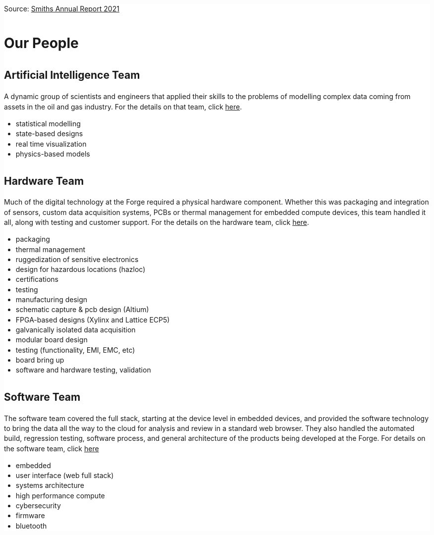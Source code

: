Source: [Smiths Annual Report 2021](https://www.smiths.com/-/media/files/smiths-annual-report-2021-report.pdf)

# Our People


## Artificial Intelligence Team

A dynamic group of scientists and engineers that applied their skills to the problems of 
modelling complex data coming from assets in the oil and gas industry.  For the details
on that team, click [here](@/teams/ai/index.md).

* statistical modelling
* state-based designs
* real time visualization
* physics-based models

## Hardware Team

Much of the digital technology at the Forge required a physical hardware component.  Whether
this was packaging and integration of sensors, custom data acquisition systems, PCBs or 
thermal management for embedded compute devices, this team handled it all, along with
testing and customer support.  For the details on the hardware team, click [here](@/teams/hardware.md).

* packaging
* thermal management
* ruggedization of sensitive electronics
* design for hazardous locations (hazloc)
* certifications
* testing
* manufacturing design
* schematic capture & pcb design (Altium)
* FPGA-based designs (Xylinx and Lattice ECP5)
* galvanically isolated data acquisition
* modular board design
* testing (functionality, EMI, EMC, etc)
* board bring up
* software and hardware testing, validation


## Software Team

The software team covered the full stack, starting at the device level in embedded devices, and 
provided the software technology to bring the data all the way to the cloud for analysis and
review in a standard web browser.  They also handled the automated build, regression testing,
software process, and general architecture of the products being developed at the Forge.
For details on the software team, click [here](@/teams/software.md)

* embedded
* user interface (web full stack)
* systems architecture
* high performance compute
* cybersecurity
* firmware
* bluetooth

